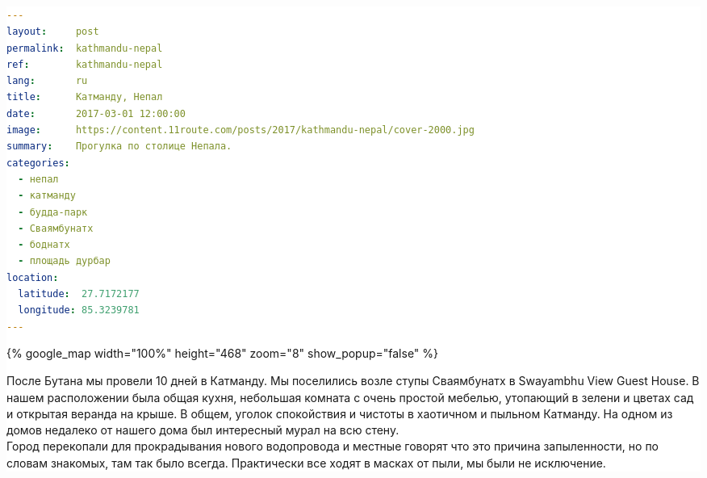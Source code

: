 ```yaml
---
layout:     post
permalink:  kathmandu-nepal
ref:        kathmandu-nepal
lang:       ru
title:      Катманду, Непал
date:       2017-03-01 12:00:00
image:      https://content.11route.com/posts/2017/kathmandu-nepal/cover-2000.jpg
summary:    Прогулка по столице Непала.
categories:
  - непал
  - катманду
  - будда-парк
  - Сваямбунатх
  - боднатх
  - площадь дурбар
location:
  latitude:  27.7172177
  longitude: 85.3239781
---
```

{% google_map width="100%" height="468" zoom="8" show_popup="false" %}

<section class="text-block">
После Бутана мы провели 10 дней в Катманду.
Мы поселились возле ступы Сваямбунатх в Swayambhu View Guest House.
В нашем расположении была общая кухня, небольшая комната с очень простой мебелью, утопающий в зелени и цветах сад и открытая веранда на крыше.
В общем, уголок спокойствия и чистоты в хаотичном и пыльном Катманду.
На одном из домов недалеко от нашего дома был интересный мурал на всю стену.
</section>
<section class="text-block">
Город перекопали для прокрадывания нового водопровода и местные говорят что это причина запыленности, но по словам знакомых, там так было всегда.
Практически все ходят в масках от пыли, мы были не исключение.
</section>

<section class="image-gallery" itemscope itemtype="http://schema.org/ImageGallery">
  <div style="text-align: center;">
    <figure itemprop="associatedMedia" itemscope itemtype="http://schema.org/ImageObject">
      <a href="//content.11route.com/posts/2017/kathmandu-nepal/DSC02801-3000.jpg" itemprop="contentUrl" data-size="2004x3000">